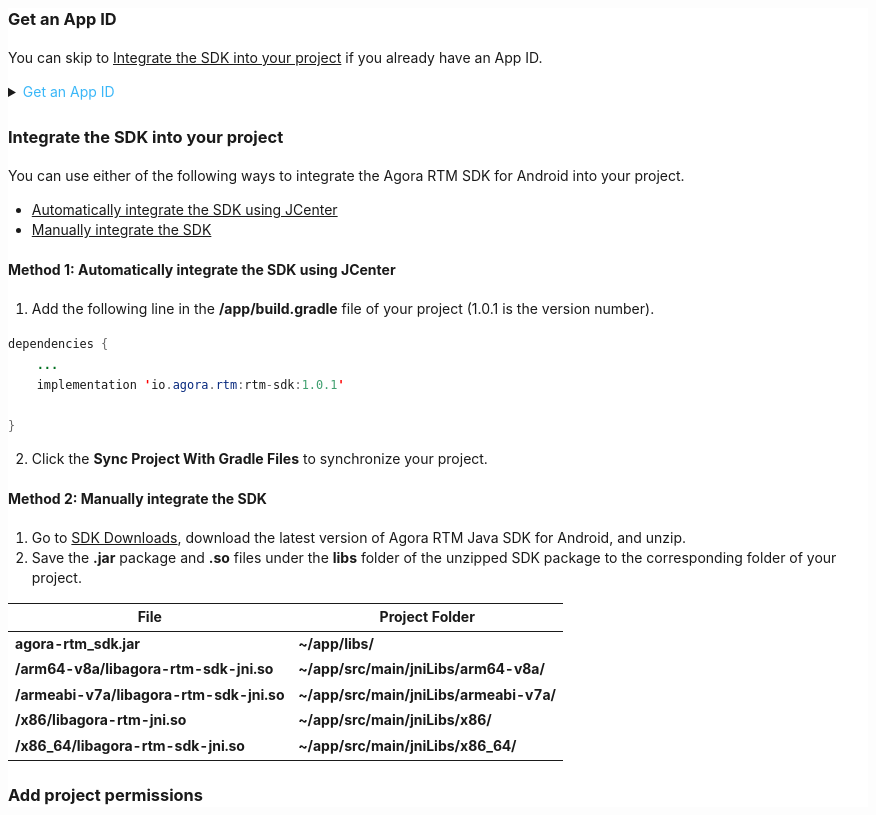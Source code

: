 ### <a name="appid"></a>Get an App ID

You can skip to [Integrate the SDK into your project](#sdk) if you already have an App ID. 

<details><summary><font color="#3ab7f8">Get an App ID</font></summary></details>



### <a name="sdk"></a> Integrate the SDK into your project

You can use either of the following ways to integrate the Agora RTM SDK for Android into your project. 

- [Automatically integrate the SDK using JCenter](#jcenter)
- [Manually integrate the SDK](#manual)

<a name="jcenter"></a>

#### Method 1: Automatically integrate the SDK using JCenter

1. Add the following line in the **/app/build.gradle** file of your project (1.0.1 is the version number).

```java
dependencies {
    ...
    implementation 'io.agora.rtm:rtm-sdk:1.0.1'

}
```

2. Click the **Sync Project With Gradle Files** to synchronize your project. 

<a name="jcenter"></a>

#### Method 2: Manually integrate the SDK

1. Go to [SDK Downloads](https://docs.agora.io/cn/Real-time-Messaging/downloads), download the latest version of Agora RTM Java SDK for Android, and unzip. 
2. Save the **.jar** package and **.so** files under the **libs** folder of the unzipped SDK package to the corresponding folder of your project. 

| File                                     | Project Folder                          |
| ---------------------------------------- | --------------------------------------- |
| **agora-rtm_sdk.jar**                    | **~/app/libs/**                         |
| **/arm64-v8a/libagora-rtm-sdk-jni.so**   | **~/app/src/main/jniLibs/arm64-v8a/**   |
| **/armeabi-v7a/libagora-rtm-sdk-jni.so** | **~/app/src/main/jniLibs/armeabi-v7a/** |
| **/x86/libagora-rtm-jni.so**             | **~/app/src/main/jniLibs/x86/**         |
| **/x86_64/libagora-rtm-sdk-jni.so**      | **~/app/src/main/jniLibs/x86_64/**      |

<a name="permission"></a>

### Add project permissions
